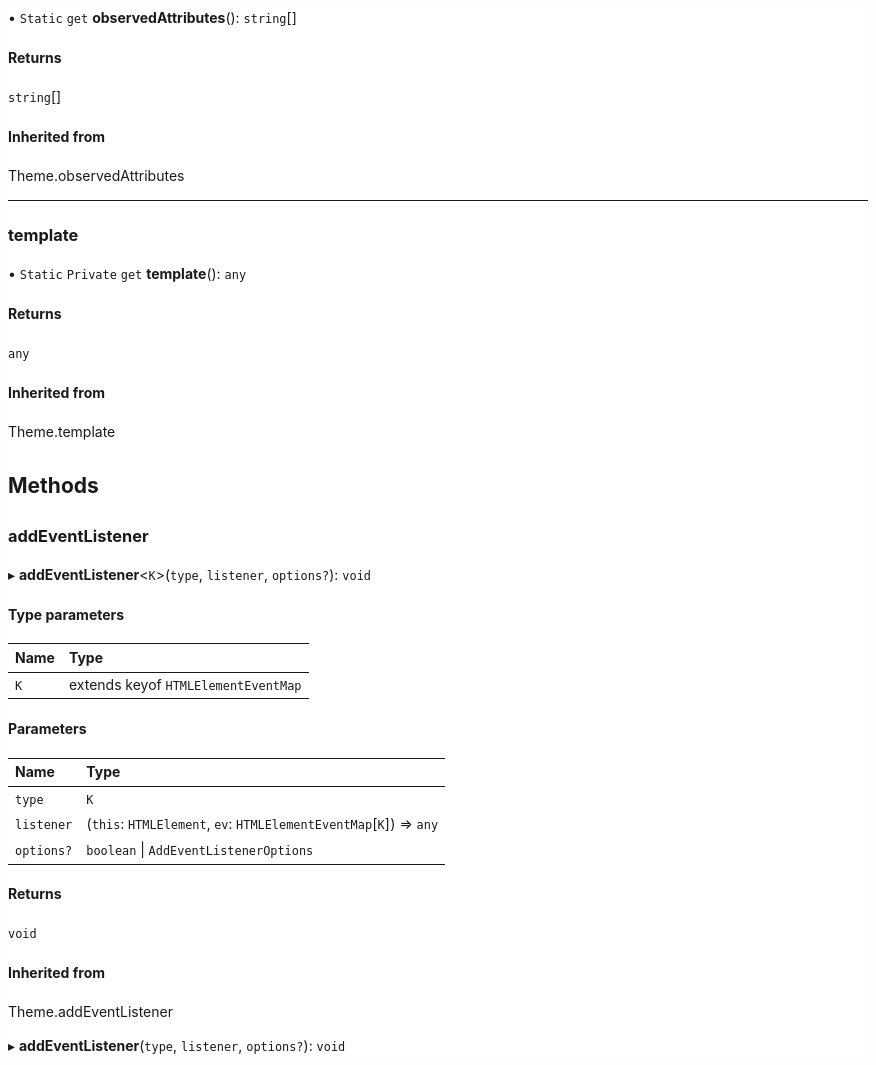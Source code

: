• `Static` `get` **observedAttributes**(): `string`[]

#### Returns

`string`[]

#### Inherited from

Theme.observedAttributes

---

### template

• `Static` `Private` `get` **template**(): `any`

#### Returns

`any`

#### Inherited from

Theme.template

## Methods

### addEventListener

▸ **addEventListener**<`K`\>(`type`, `listener`, `options?`): `void`

#### Type parameters

| Name | Type                                |
| :--- | :---------------------------------- |
| `K`  | extends keyof `HTMLElementEventMap` |

#### Parameters

| Name       | Type                                                               |
| :--------- | :----------------------------------------------------------------- |
| `type`     | `K`                                                                |
| `listener` | (`this`: `HTMLElement`, `ev`: `HTMLElementEventMap`[`K`]) => `any` |
| `options?` | `boolean` \| `AddEventListenerOptions`                             |

#### Returns

`void`

#### Inherited from

Theme.addEventListener

▸ **addEventListener**(`type`, `listener`, `options?`): `void`
